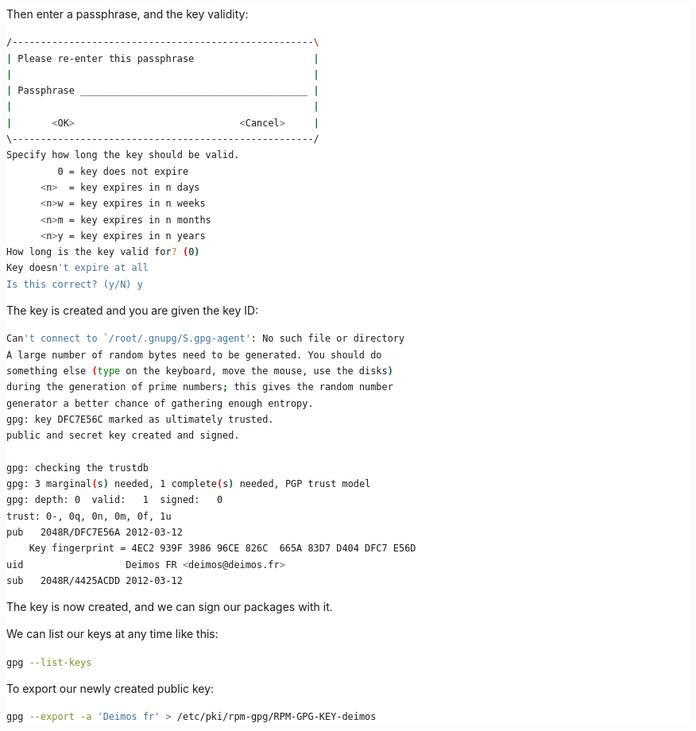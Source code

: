 ``` bash hl_lines="5 6 9"
```

Then enter a passphrase, and the key validity:

``` bash hl_lines="4 14 16"
/-----------------------------------------------------\
| Please re-enter this passphrase                     |
|                                                     |
| Passphrase ________________________________________ |
|                                                     |
|       <OK>                             <Cancel>     |
\-----------------------------------------------------/
Specify how long the key should be valid.
         0 = key does not expire
      <n>  = key expires in n days
      <n>w = key expires in n weeks
      <n>m = key expires in n months
      <n>y = key expires in n years
How long is the key valid for? (0)
Key doesn't expire at all
Is this correct? (y/N) y
```

The key is created and you are given the key ID:

``` bash hl_lines="13-14"
Can't connect to `/root/.gnupg/S.gpg-agent': No such file or directory
A large number of random bytes need to be generated. You should do
something else (type on the keyboard, move the mouse, use the disks)
during the generation of prime numbers; this gives the random number
generator a better chance of gathering enough entropy.
gpg: key DFC7E56C marked as ultimately trusted.
public and secret key created and signed.

gpg: checking the trustdb
gpg: 3 marginal(s) needed, 1 complete(s) needed, PGP trust model
gpg: depth: 0  valid:   1  signed:   0
trust: 0-, 0q, 0n, 0m, 0f, 1u
pub   2048R/DFC7E56A 2012-03-12
    Key fingerprint = 4EC2 939F 3986 96CE 826C  665A 83D7 D404 DFC7 E56D
uid                  Deimos FR <deimos@deimos.fr>
sub   2048R/4425ACDD 2012-03-12
```

The key is now created, and we can sign our packages with it.

We can list our keys at any time like this:

```bash
gpg --list-keys
```

To export our newly created public key:

```bash
gpg --export -a 'Deimos fr' > /etc/pki/rpm-gpg/RPM-GPG-KEY-deimos
```
